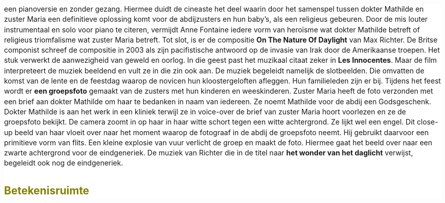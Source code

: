 een pianoversie en zonder gezang. Hiermee duidt de cineaste het deel waarin door het samenspel tussen dokter Mathilde en zuster Maria een definitieve oplossing komt voor de abdijzusters en hun baby’s, als een religieus gebeuren. Door de mis louter instrumentaal en solo voor piano te citeren, vermijdt Anne Fontaine iedere vorm van heroïsme wat dokter Mathilde betreft of religieus triomfalisme wat zuster Maria betreft. Tot slot, is er de compositie **On The Nature Of Daylight** van Max Richter. De Britse componist schreef de compositie in 2003 als zijn pacifistische antwoord op de invasie van Irak door de Amerikaanse troepen. Het stuk verwerkt de aanwezigheid van geweld en oorlog. In die geest past het muzikaal citaat zeker in **Les Innocentes**. Maar de film interpreteert de muziek beeldend en vult ze in die zin ook aan. De muziek begeleidt namelijk de slotbeelden. Die omvatten de komst van de lente en de feestdag waarop de novicen hun kloostergeloften afleggen. Hun familieleden zijn er bij. Tijdens het feest wordt er **een groepsfoto** gemaakt van de zusters met hun kinderen en weeskinderen. Zuster Maria heeft de foto verzonden met een brief aan dokter Mathilde om haar te bedanken in naam van iedereen. Ze noemt Mathilde voor de abdij een Godsgeschenk. Dokter Mathilde is aan het werk in een kliniek terwijl ze in voice-over de brief van zuster Maria hoort voorlezen en ze de groepsfoto bekijkt. De camera zoomt in op haar in haar witte schort tegen een witte achtergrond. Ze lijkt wel een engel. Dit close-up beeld van haar vloeit over naar het moment waarop de fotograaf in de abdij de groepsfoto neemt. Hij gebruikt daarvoor een primitieve vorm van flits. Een kleine explosie van vuur verlicht de groep en maakt de foto. Hiermee gaat het beeld over naar een zwarte achtergrond voor de eindgeneriek. De muziek van Richter die in de titel naar **het wonder van het daglicht** verwijst, begeleidt ook nog de eindgeneriek. 


<a name="BET"></a>

## <font color="#808000">**Betekenisruimte**</font>

